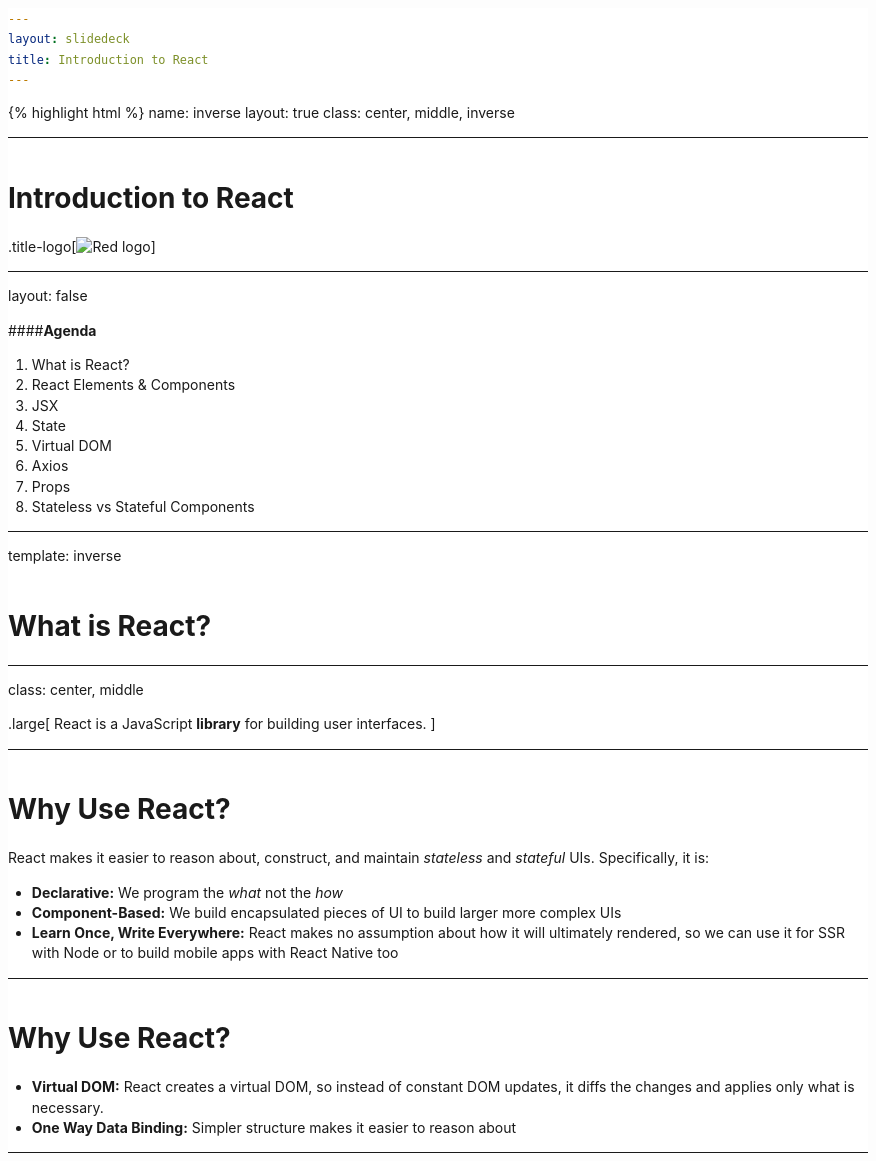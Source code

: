 ```yaml
---
layout: slidedeck
title: Introduction to React
---
```


{% highlight html %}
name: inverse
layout: true
class: center, middle, inverse

---

# Introduction to React

.title-logo[![Red logo](/public/img/red-logo-white.svg)]

---
layout: false

####**Agenda**

1. What is React?
2. React Elements & Components
3. JSX
4. State
5. Virtual DOM
6. Axios
7. Props
8. Stateless vs Stateful Components

---
template: inverse

# What is React?

---
class: center, middle

.large[
   React is a JavaScript **library** for building user interfaces.
]

---

# Why Use React?

React makes it easier to reason about, construct, and maintain *stateless* and *stateful* UIs. Specifically, it is:

- **Declarative:** We program the *what* not the *how*
- **Component-Based:** We build encapsulated pieces of UI to build larger more complex UIs
- **Learn Once, Write Everywhere:** React makes no assumption about how it will ultimately rendered, so we can use it for SSR with Node or to build mobile apps with React Native too

---
# Why Use React?

- **Virtual DOM:** React creates a virtual DOM, so instead of constant DOM updates, it diffs the changes and applies only what is necessary.
- **One Way Data Binding:** Simpler structure makes it easier to reason about
---
